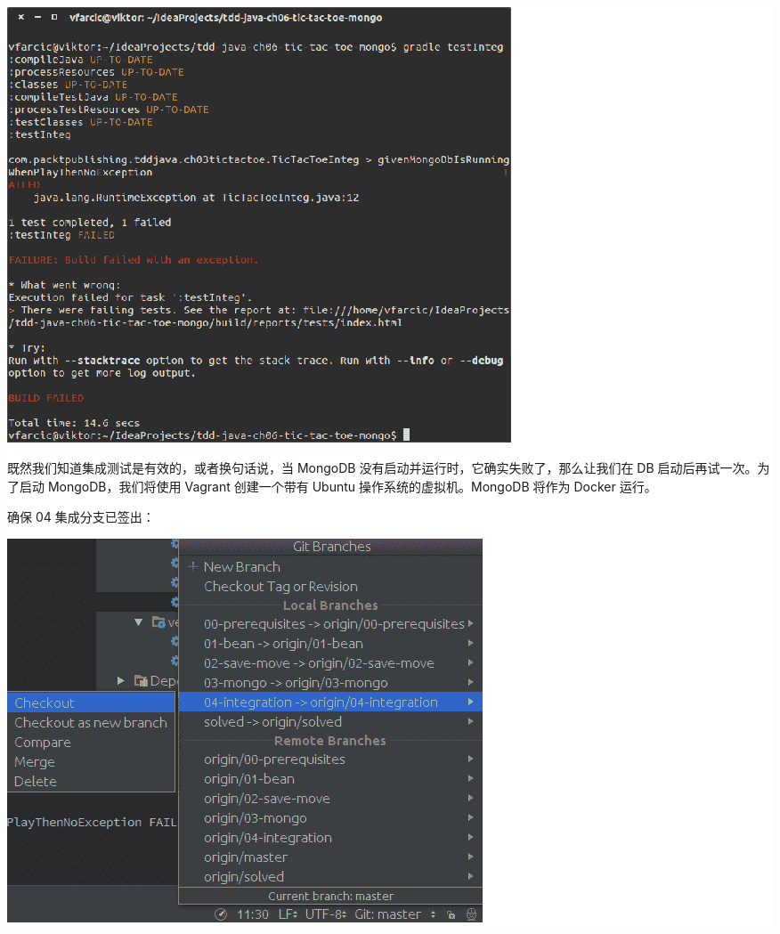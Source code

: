 ![](img/43e8e2b6-439a-45e2-ac2a-206f307010a9.png)

既然我们知道集成测试是有效的，或者换句话说，当 MongoDB 没有启动并运行时，它确实失败了，那么让我们在 DB 启动后再试一次。为了启动 MongoDB，我们将使用 Vagrant 创建一个带有 Ubuntu 操作系统的虚拟机。MongoDB 将作为 Docker 运行。

确保 04 集成分支已签出：

![](img/c0e5e0fa-4005-4021-9cd1-e2dc393f35fe.png)
